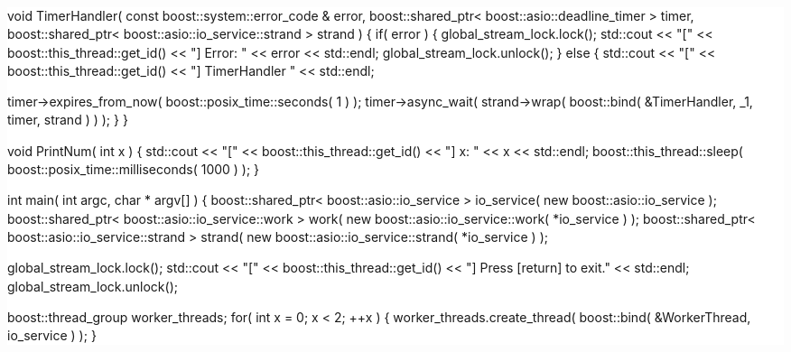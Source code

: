void TimerHandler(
const boost::system::error_code & error,
boost::shared_ptr< boost::asio::deadline_timer > timer,
boost::shared_ptr< boost::asio::io_service::strand > strand
)
{
if( error )
{
global_stream_lock.lock();
std::cout << "[" << boost::this_thread::get_id()
<< "] Error: " << error << std::endl;
global_stream_lock.unlock();
}
else
{
std::cout << "[" << boost::this_thread::get_id()
<< "] TimerHandler " << std::endl;

timer->expires_from_now( boost::posix_time::seconds( 1 ) );
timer->async_wait(
strand->wrap( boost::bind( &TimerHandler, _1, timer, strand ) )
);
}
}

void PrintNum( int x )
{
std::cout << "[" << boost::this_thread::get_id()
<< "] x: " << x << std::endl;
boost::this_thread::sleep( boost::posix_time::milliseconds( 1000 ) );
}

int main( int argc, char * argv[] )
{
boost::shared_ptr< boost::asio::io_service > io_service(
new boost::asio::io_service
);
boost::shared_ptr< boost::asio::io_service::work > work(
new boost::asio::io_service::work( *io_service )
);
boost::shared_ptr< boost::asio::io_service::strand > strand(
new boost::asio::io_service::strand( *io_service )
);

global_stream_lock.lock();
std::cout << "[" << boost::this_thread::get_id()
<< "] Press [return] to exit." << std::endl;
global_stream_lock.unlock();

boost::thread_group worker_threads;
for( int x = 0; x < 2; ++x )
{
worker_threads.create_thread( boost::bind( &WorkerThread, io_service ) );
}
